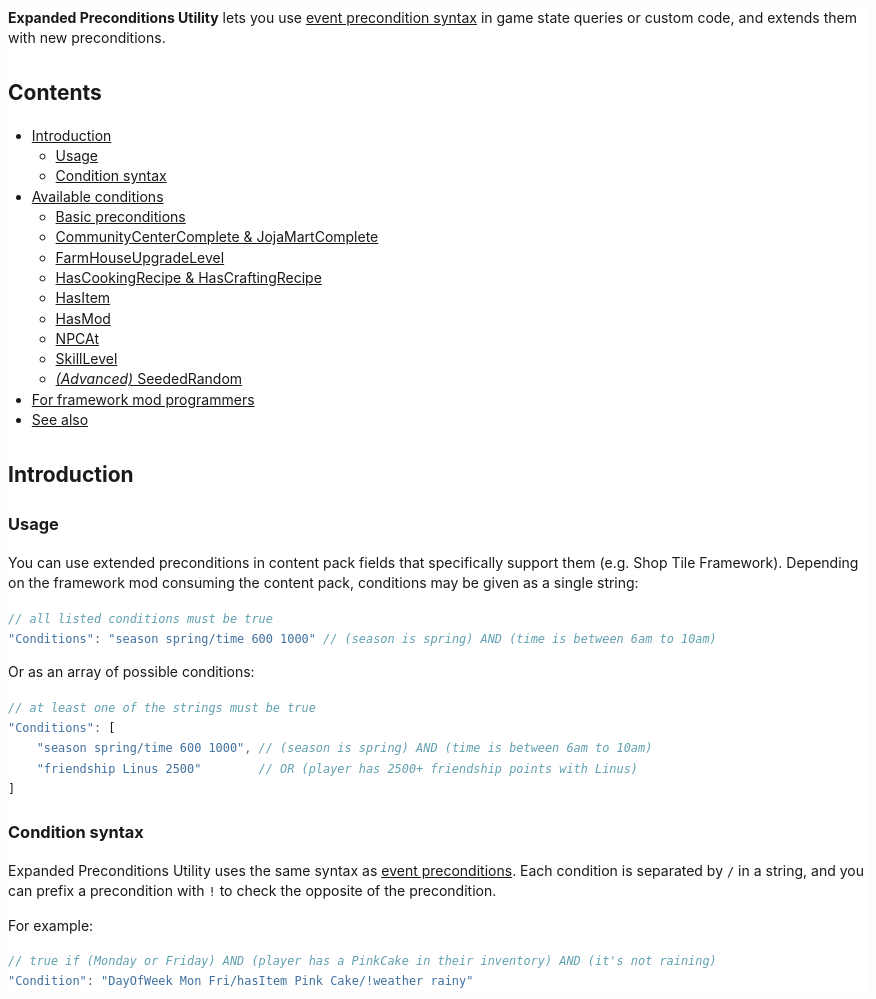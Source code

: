 ﻿**Expanded Preconditions Utility** lets you use [event precondition syntax](https://stardewvalleywiki.com/Modding:Event_data)
in game state queries or custom code, and extends them with new preconditions.

## Contents
* [Introduction](#introduction)
  * [Usage](#usage)
  * [Condition syntax](#condition-syntax)
* [Available conditions](#available-conditions)
  * [Basic preconditions](#basic-preconditions)
  * [CommunityCenterComplete & JojaMartComplete](#communitycentercomplete-jojamartcomplete)
  * [FarmHouseUpgradeLevel](#farmhouseupgradelevel)
  * [HasCookingRecipe & HasCraftingRecipe](#hascookingrecipe-hascraftingrecipe)
  * [HasItem](#hasitem)
  * [HasMod](#hasmod)
  * [NPCAt](#npcat)
  * [SkillLevel](#skilllevel)
  * [_(Advanced)_ SeededRandom](#advanced-seededrandom)
* [For framework mod programmers](#for-framework-mod-programmers)
* [See also](#see-also)

## Introduction
### Usage
You can use extended preconditions in content pack fields that specifically support them (e.g. Shop Tile Framework).
Depending on the framework mod consuming the content pack, conditions may be given as a single string:
```js
// all listed conditions must be true
"Conditions": "season spring/time 600 1000" // (season is spring) AND (time is between 6am to 10am)
```
Or as an array of possible conditions:
```js
// at least one of the strings must be true
"Conditions": [
    "season spring/time 600 1000", // (season is spring) AND (time is between 6am to 10am)
    "friendship Linus 2500"        // OR (player has 2500+ friendship points with Linus)
]
```

### Condition syntax
Expanded Preconditions Utility uses the same syntax as [event preconditions](https://stardewvalleywiki.com/Modding:Event_data).
Each condition is separated by `/` in a string, and you can prefix a precondition with `!` to check the opposite of the
precondition.

For example:
```js
// true if (Monday or Friday) AND (player has a PinkCake in their inventory) AND (it's not raining)
"Condition": "DayOfWeek Mon Fri/hasItem Pink Cake/!weather rainy"
```
